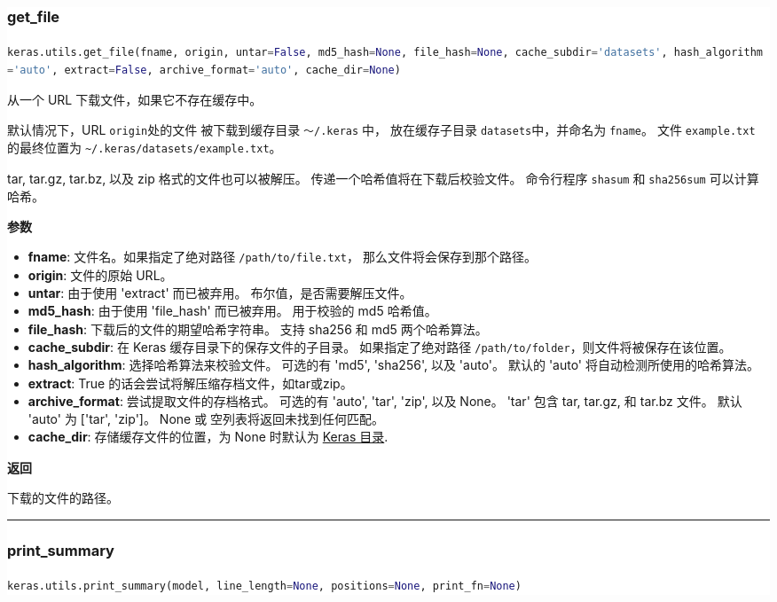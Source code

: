 ### get_file


```python
keras.utils.get_file(fname, origin, untar=False, md5_hash=None, file_hash=None, cache_subdir='datasets', hash_algorithm='auto', extract=False, archive_format='auto', cache_dir=None)
```


从一个 URL 下载文件，如果它不存在缓存中。

默认情况下，URL `origin`处的文件
被下载到缓存目录 `〜/.keras` 中，
放在缓存子目录 `datasets`中，并命名为 `fname`。
文件 `example.txt` 的最终位置为 `~/.keras/datasets/example.txt`。

tar, tar.gz, tar.bz, 以及 zip 格式的文件也可以被解压。
传递一个哈希值将在下载后校验文件。
命令行程序 `shasum` 和 `sha256sum` 可以计算哈希。

__参数__

- __fname__: 文件名。如果指定了绝对路径 `/path/to/file.txt`，
那么文件将会保存到那个路径。
- __origin__: 文件的原始 URL。
- __untar__: 由于使用 'extract' 而已被弃用。
布尔值，是否需要解压文件。
- __md5_hash__: 由于使用 'file_hash' 而已被弃用。
用于校验的 md5 哈希值。
- __file_hash__: 下载后的文件的期望哈希字符串。
支持 sha256 和 md5 两个哈希算法。
- __cache_subdir__: 在 Keras 缓存目录下的保存文件的子目录。
如果指定了绝对路径 `/path/to/folder`，则文件将被保存在该位置。
- __hash_algorithm__: 选择哈希算法来校验文件。
可选的有 'md5', 'sha256', 以及 'auto'。
默认的 'auto' 将自动检测所使用的哈希算法。
- __extract__: True 的话会尝试将解压缩存档文件，如tar或zip。
- __archive_format__: 尝试提取文件的存档格式。
可选的有 'auto', 'tar', 'zip', 以及 None。
'tar' 包含 tar, tar.gz, 和 tar.bz 文件。
默认 'auto' 为 ['tar', 'zip']。
None 或 空列表将返回未找到任何匹配。
- __cache_dir__: 存储缓存文件的位置，为 None 时默认为
[Keras 目录](/faq/#where-is-the-keras-configuration-filed-stored).

__返回__

下载的文件的路径。

----

### print_summary


```python
keras.utils.print_summary(model, line_length=None, positions=None, print_fn=None)
```
